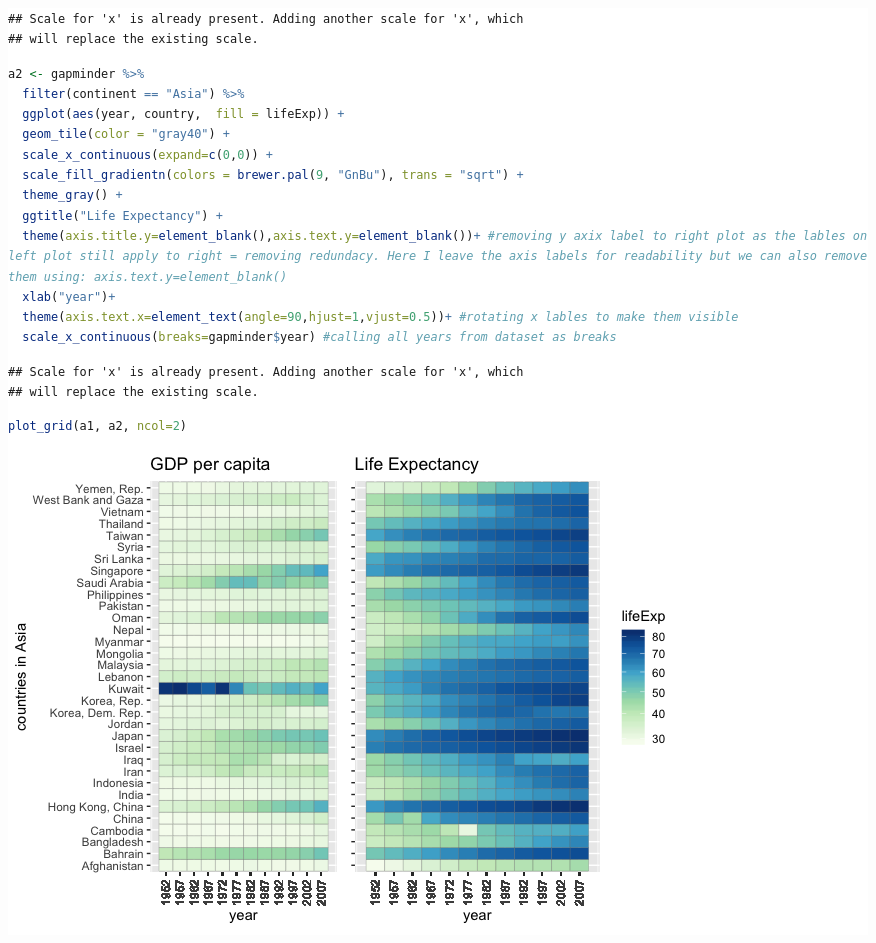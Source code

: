     ## Scale for 'x' is already present. Adding another scale for 'x', which
    ## will replace the existing scale.

``` r
a2 <- gapminder %>%
  filter(continent == "Asia") %>%
  ggplot(aes(year, country,  fill = lifeExp)) +
  geom_tile(color = "gray40") +
  scale_x_continuous(expand=c(0,0)) +
  scale_fill_gradientn(colors = brewer.pal(9, "GnBu"), trans = "sqrt") + 
  theme_gray() +  
  ggtitle("Life Expectancy") +
  theme(axis.title.y=element_blank(),axis.text.y=element_blank())+ #removing y axix label to right plot as the lables on left plot still apply to right = removing redundacy. Here I leave the axis labels for readability but we can also remove them using: axis.text.y=element_blank()
  xlab("year")+
  theme(axis.text.x=element_text(angle=90,hjust=1,vjust=0.5))+ #rotating x lables to make them visible
  scale_x_continuous(breaks=gapminder$year) #calling all years from dataset as breaks
```

    ## Scale for 'x' is already present. Adding another scale for 'x', which
    ## will replace the existing scale.

``` r
plot_grid(a1, a2, ncol=2)
```

![](hw03-rasiimwe_files/figure-markdown_github/check_asia-1.png)
